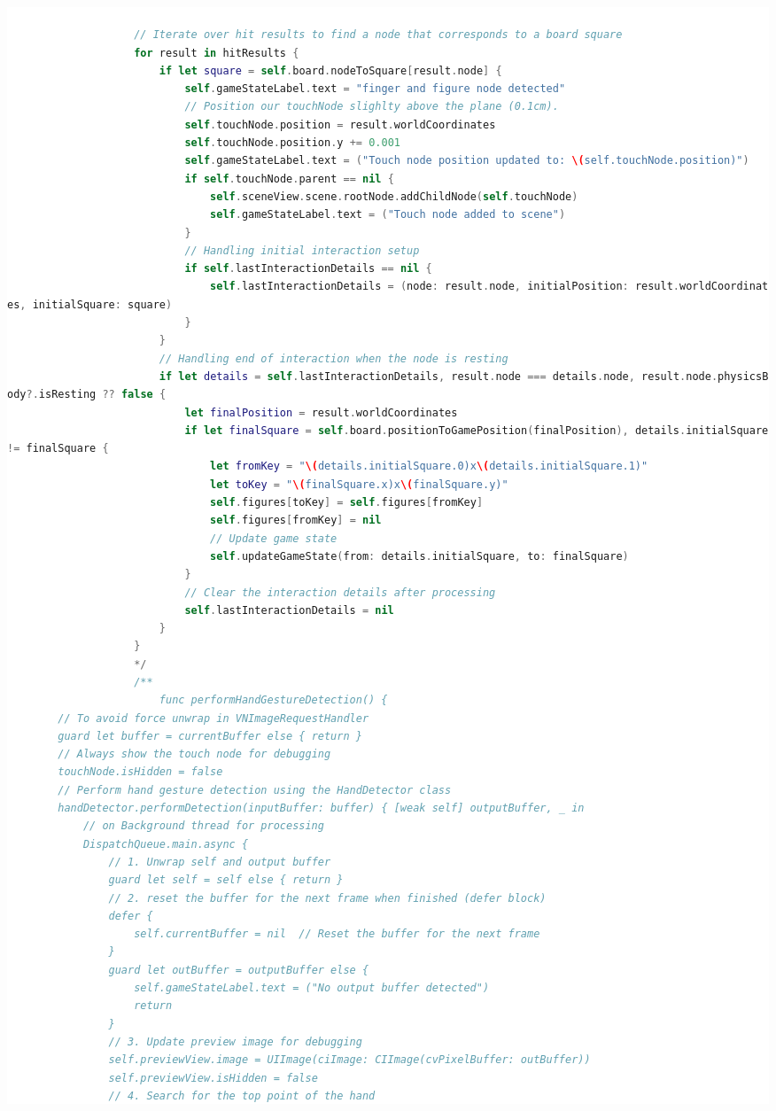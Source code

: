 ```swift
                    
                    // Iterate over hit results to find a node that corresponds to a board square
                    for result in hitResults {
                        if let square = self.board.nodeToSquare[result.node] {
                            self.gameStateLabel.text = "finger and figure node detected"
                            // Position our touchNode slighlty above the plane (0.1cm).
                            self.touchNode.position = result.worldCoordinates
                            self.touchNode.position.y += 0.001
                            self.gameStateLabel.text = ("Touch node position updated to: \(self.touchNode.position)")
                            if self.touchNode.parent == nil {
                                self.sceneView.scene.rootNode.addChildNode(self.touchNode)
                                self.gameStateLabel.text = ("Touch node added to scene")
                            }
                            // Handling initial interaction setup
                            if self.lastInteractionDetails == nil {
                                self.lastInteractionDetails = (node: result.node, initialPosition: result.worldCoordinates, initialSquare: square)
                            }
                        }
                        // Handling end of interaction when the node is resting
                        if let details = self.lastInteractionDetails, result.node === details.node, result.node.physicsBody?.isResting ?? false {
                            let finalPosition = result.worldCoordinates
                            if let finalSquare = self.board.positionToGamePosition(finalPosition), details.initialSquare != finalSquare {
                                let fromKey = "\(details.initialSquare.0)x\(details.initialSquare.1)"
                                let toKey = "\(finalSquare.x)x\(finalSquare.y)"
                                self.figures[toKey] = self.figures[fromKey]
                                self.figures[fromKey] = nil
                                // Update game state
                                self.updateGameState(from: details.initialSquare, to: finalSquare)
                            }
                            // Clear the interaction details after processing
                            self.lastInteractionDetails = nil
                        }
                    }
                    */
                    /**
                        func performHandGestureDetection() {
        // To avoid force unwrap in VNImageRequestHandler
        guard let buffer = currentBuffer else { return }
        // Always show the touch node for debugging
        touchNode.isHidden = false
        // Perform hand gesture detection using the HandDetector class
        handDetector.performDetection(inputBuffer: buffer) { [weak self] outputBuffer, _ in
            // on Background thread for processing
            DispatchQueue.main.async {
                // 1. Unwrap self and output buffer
                guard let self = self else { return }
                // 2. reset the buffer for the next frame when finished (defer block)
                defer {
                    self.currentBuffer = nil  // Reset the buffer for the next frame
                }
                guard let outBuffer = outputBuffer else {
                    self.gameStateLabel.text = ("No output buffer detected")
                    return
                }
                // 3. Update preview image for debugging
                self.previewView.image = UIImage(ciImage: CIImage(cvPixelBuffer: outBuffer))
                self.previewView.isHidden = false
                // 4. Search for the top point of the hand
```